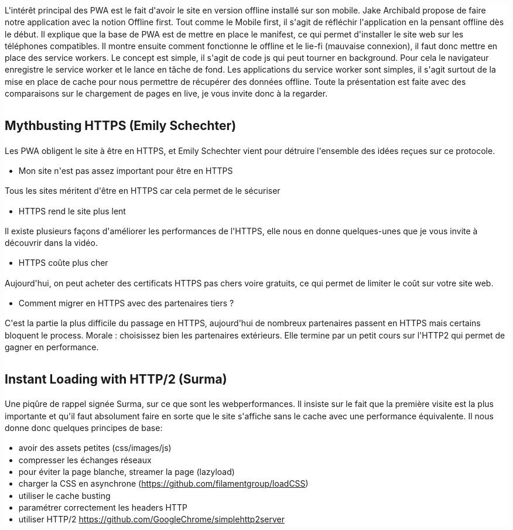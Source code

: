 L'intérêt principal des PWA est le fait d'avoir le site en version offline installé sur son mobile.
Jake Archibald propose de faire notre application avec la notion Offline first. Tout comme le Mobile first, il s'agit de réfléchir l'application en la pensant offline dès le début.
Il explique que la base de PWA est de mettre en place le manifest, ce qui permet d'installer le site web sur les téléphones compatibles.
Il montre ensuite comment fonctionne le offline et le lie-fi (mauvaise connexion), il faut donc mettre en place des service workers. Le concept est simple, il s'agit de code js qui peut tourner en background. Pour cela le navigateur enregistre le service worker et le lance en tâche de fond. Les applications du service worker sont simples, il s'agit surtout de la mise en place de cache pour nous permettre de récupérer des données offline.
Toute la présentation est faite avec des comparaisons sur le chargement de pages en live, je vous invite donc à la regarder.

<iframe width="590" height="332" src="https://www.youtube.com/embed/qDJAz3IIq18" frameborder="0" allowfullscreen></iframe>

## Mythbusting HTTPS (Emily Schechter)

Les PWA obligent le site à être en HTTPS, et Emily Schechter vient pour détruire l'ensemble des idées reçues sur ce protocole.

- Mon site n'est pas assez important pour être en HTTPS

Tous les sites méritent d'être en HTTPS car cela permet de le sécuriser

- HTTPS rend le site plus lent

Il existe plusieurs façons d'améliorer les performances de l'HTTPS, elle nous en donne quelques-unes que je vous invite à découvrir dans la vidéo.

- HTTPS coûte plus cher

Aujourd'hui, on peut acheter des certificats HTTPS pas chers voire gratuits, ce qui permet de limiter le coût sur votre site web.

- Comment migrer en HTTPS avec des partenaires tiers ?

C'est la partie la plus difficile du passage en HTTPS, aujourd'hui de nombreux partenaires passent en HTTPS mais certains bloquent le process. Morale : choisissez bien les partenaires extérieurs.
Elle termine par un petit cours sur l'HTTP2 qui permet de gagner en performance.

<iframe width="590" height="332" src="https://www.youtube.com/embed/e6DUrH56g14" frameborder="0" allowfullscreen></iframe>

## Instant Loading with HTTP/2 (Surma)

Une piqûre de rappel signée Surma, sur ce que sont les webperformances. Il insiste sur le fait que la première visite est la plus importante et qu'il faut absolument faire en sorte que le site s'affiche sans le cache avec une performance équivalente.
Il nous donne donc quelques principes de base:

- avoir des assets petites (css/images/js)
- compresser les échanges réseaux
- pour éviter la page blanche, streamer la page (lazyload)
- charger la CSS en asynchrone (https://github.com/filamentgroup/loadCSS)
- utiliser le cache busting
- paramétrer correctement les headers HTTP
- utiliser HTTP/2 https://github.com/GoogleChrome/simplehttp2server
